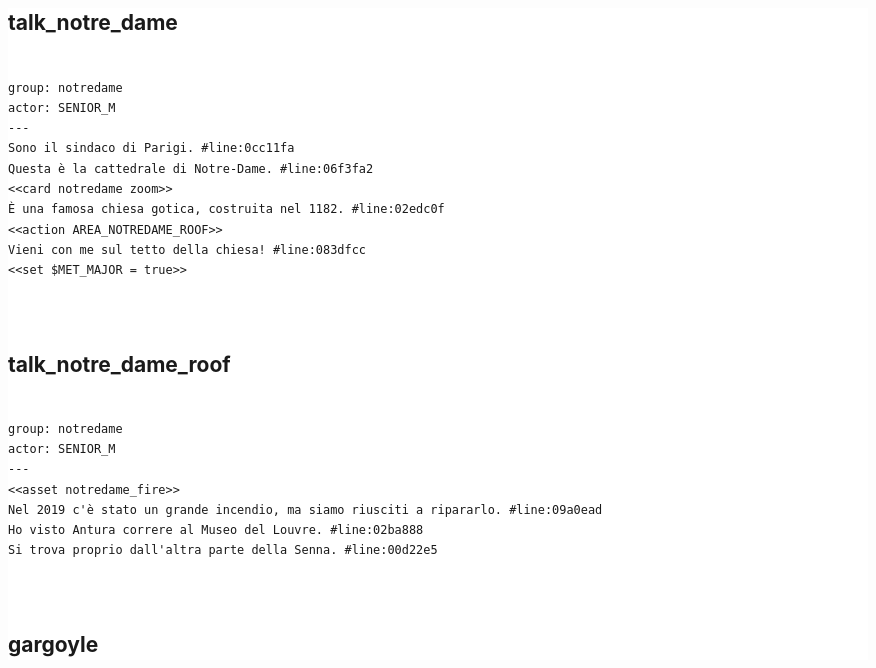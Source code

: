 </code>
</pre>
</div>

<a id="ys-node-talk-notre-dame"></a>

## talk_notre_dame

<div class="yarn-node" data-title="talk_notre_dame">
<pre class="yarn-code"><code>
<span class="yarn-header-dim">group: notredame</span>
<span class="yarn-header-dim">actor: SENIOR_M</span>
<span class="yarn-header-dim">---</span>
<span class="yarn-line">Sono il sindaco di Parigi.</span> <span class="yarn-meta">#line:0cc11fa </span>
<span class="yarn-line">Questa è la cattedrale di Notre-Dame.</span> <span class="yarn-meta">#line:06f3fa2 </span>
<span class="yarn-cmd">&lt;&lt;card notredame zoom&gt;&gt;</span>
<span class="yarn-line">È una famosa chiesa gotica, costruita nel 1182.</span> <span class="yarn-meta">#line:02edc0f </span>
<span class="yarn-cmd">&lt;&lt;action AREA_NOTREDAME_ROOF&gt;&gt;</span>
<span class="yarn-line">Vieni con me sul tetto della chiesa!</span> <span class="yarn-meta">#line:083dfcc </span>
<span class="yarn-cmd">&lt;&lt;set $MET_MAJOR = true&gt;&gt;</span>

</code>
</pre>
</div>

<a id="ys-node-talk-notre-dame-roof"></a>

## talk_notre_dame_roof

<div class="yarn-node" data-title="talk_notre_dame_roof">
<pre class="yarn-code"><code>
<span class="yarn-header-dim">group: notredame</span>
<span class="yarn-header-dim">actor: SENIOR_M</span>
<span class="yarn-header-dim">---</span>
<span class="yarn-cmd">&lt;&lt;asset notredame_fire&gt;&gt;</span>
<span class="yarn-line">Nel 2019 c'è stato un grande incendio, ma siamo riusciti a ripararlo.</span> <span class="yarn-meta">#line:09a0ead </span>
<span class="yarn-line">Ho visto Antura correre al Museo del Louvre.</span> <span class="yarn-meta">#line:02ba888 </span>
<span class="yarn-line">Si trova proprio dall'altra parte della Senna.</span> <span class="yarn-meta">#line:00d22e5 </span>

</code>
</pre>
</div>

<a id="ys-node-gargoyle"></a>

## gargoyle

